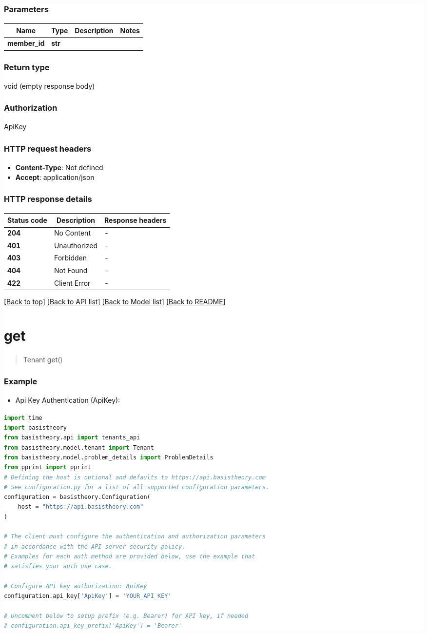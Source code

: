 
### Parameters

Name | Type | Description  | Notes
------------- | ------------- | ------------- | -------------
 **member_id** | **str**|  |

### Return type

void (empty response body)

### Authorization

[ApiKey](../README.md#ApiKey)

### HTTP request headers

 - **Content-Type**: Not defined
 - **Accept**: application/json


### HTTP response details

| Status code | Description | Response headers |
|-------------|-------------|------------------|
**204** | No Content |  -  |
**401** | Unauthorized |  -  |
**403** | Forbidden |  -  |
**404** | Not Found |  -  |
**422** | Client Error |  -  |

[[Back to top]](#) [[Back to API list]](../README.md#documentation-for-api-endpoints) [[Back to Model list]](../README.md#documentation-for-models) [[Back to README]](../README.md)

# **get**
> Tenant get()



### Example

* Api Key Authentication (ApiKey):

```python
import time
import basistheory
from basistheory.api import tenants_api
from basistheory.model.tenant import Tenant
from basistheory.model.problem_details import ProblemDetails
from pprint import pprint
# Defining the host is optional and defaults to https://api.basistheory.com
# See configuration.py for a list of all supported configuration parameters.
configuration = basistheory.Configuration(
    host = "https://api.basistheory.com"
)

# The client must configure the authentication and authorization parameters
# in accordance with the API server security policy.
# Examples for each auth method are provided below, use the example that
# satisfies your auth use case.

# Configure API key authorization: ApiKey
configuration.api_key['ApiKey'] = 'YOUR_API_KEY'

# Uncomment below to setup prefix (e.g. Bearer) for API key, if needed
# configuration.api_key_prefix['ApiKey'] = 'Bearer'
```